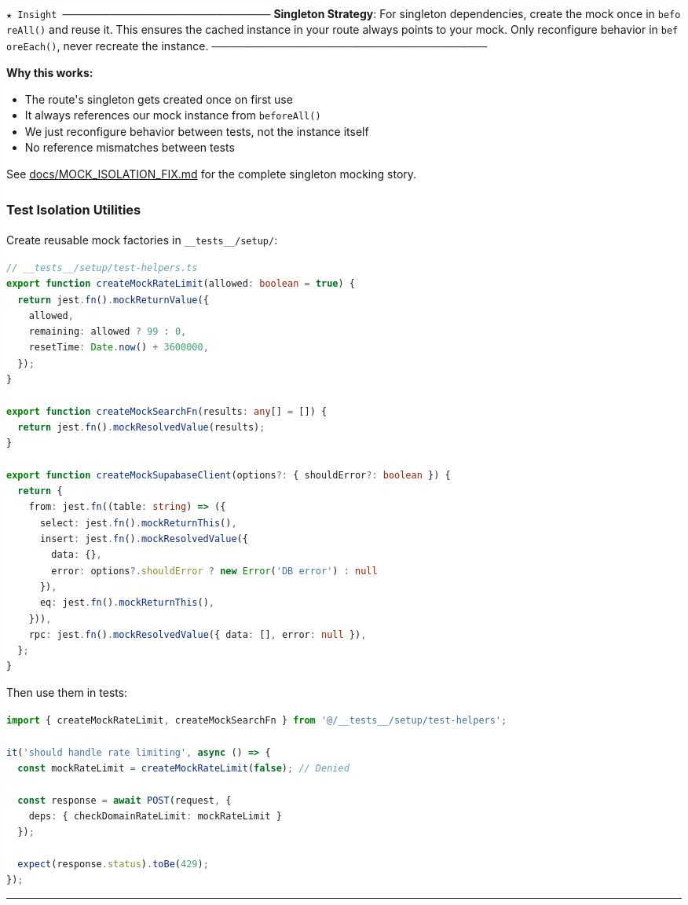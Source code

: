 `★ Insight ─────────────────────────────────────`
**Singleton Strategy**: For singleton dependencies, create the mock once in `beforeAll()` and reuse it. This ensures the cached instance in your route always points to your mock. Only reconfigure behavior in `beforeEach()`, never recreate the instance.
`─────────────────────────────────────────────────`

**Why this works:**
- The route's singleton gets created once on first use
- It always references our mock instance from `beforeAll()`
- We just reconfigure behavior between tests, not the instance itself
- No reference mismatches between tests

See [docs/MOCK_ISOLATION_FIX.md](./MOCK_ISOLATION_FIX.md) for the complete singleton mocking story.

### Test Isolation Utilities

Create reusable mock factories in `__tests__/setup/`:

```typescript
// __tests__/setup/test-helpers.ts
export function createMockRateLimit(allowed: boolean = true) {
  return jest.fn().mockReturnValue({
    allowed,
    remaining: allowed ? 99 : 0,
    resetTime: Date.now() + 3600000,
  });
}

export function createMockSearchFn(results: any[] = []) {
  return jest.fn().mockResolvedValue(results);
}

export function createMockSupabaseClient(options?: { shouldError?: boolean }) {
  return {
    from: jest.fn((table: string) => ({
      select: jest.fn().mockReturnThis(),
      insert: jest.fn().mockResolvedValue({
        data: {},
        error: options?.shouldError ? new Error('DB error') : null
      }),
      eq: jest.fn().mockReturnThis(),
    })),
    rpc: jest.fn().mockResolvedValue({ data: [], error: null }),
  };
}
```

Then use them in tests:

```typescript
import { createMockRateLimit, createMockSearchFn } from '@/__tests__/setup/test-helpers';

it('should handle rate limiting', async () => {
  const mockRateLimit = createMockRateLimit(false); // Denied

  const response = await POST(request, {
    deps: { checkDomainRateLimit: mockRateLimit }
  });

  expect(response.status).toBe(429);
});
```

---